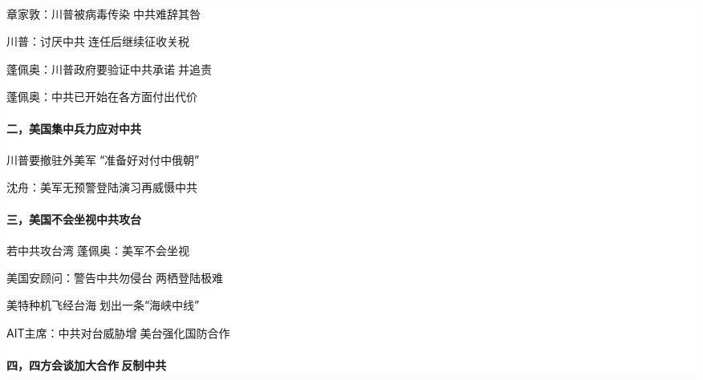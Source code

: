 </p>
<p>
 <ok href="https://www.epochtimes.com/gb/20/10/5/n12455862.htm;" target='\"_blank\"'>
  章家敦：川普被病毒传染 中共难辞其咎
 </ok>
</p>
<p>
 <ok href="https://www.epochtimes.com/gb/20/10/9/n12464376.htm;" target='\"_blank\"'>
  川普：讨厌中共 连任后继续征收关税
 </ok>
</p>
<p>
 <ok href="https://www.epochtimes.com/gb/20/10/10/n12466927.htm;" target='\"_blank\"'>
  蓬佩奥：川普政府要验证中共承诺 并追责
 </ok>
</p>
<p>
 <ok href="https://www.epochtimes.com/gb/20/10/11/n12467642.htm;" target='\"_blank\"'>
  蓬佩奥：中共已开始在各方面付出代价
 </ok>
</p>
<h4>
 <strong>
  二，美国集中兵力应对中共
 </strong>
</h4>
<p>
 <ok href="https://www.epochtimes.com/gb/20/10/9/n12464393.htm;" target='\"_blank\"'>
  川普要撤驻外美军 “准备好对付中俄朝”
 </ok>
</p>
<p>
 <ok href="https://www.epochtimes.com/gb/20/10/9/n12465503.htm;" target='\"_blank\"'>
  沈舟：美军无预警登陆演习再威慑中共
 </ok>
</p>
<h4>
 <strong>
  三，美国不会坐视中共攻台
 </strong>
</h4>
<p>
 <ok href="https://www.epochtimes.com/gb/20/10/6/n12457864.htm;" target='\"_blank\"'>
  若中共攻台湾 蓬佩奥：美军不会坐视
 </ok>
</p>
<p>
 <ok href="https://www.epochtimes.com/gb/20/10/8/n12461559.htm;" target='\"_blank\"'>
  美国安顾问：警告中共勿侵台 两栖登陆极难
 </ok>
</p>
<p>
 <ok href="https://www.epochtimes.com/gb/20/10/8/n12462767.htm;" target='\"_blank\"'>
  美特种机飞经台海 划出一条“海峡中线”
 </ok>
</p>
<p>
 <ok href="https://www.epochtimes.com/gb/20/10/7/n12459567.htm;" target='\"_blank\"'>
  AIT主席：中共对台威胁增 美台强化国防合作
 </ok>
</p>
<h4>
 四，四方会谈加大合作 反制中共
</h4>